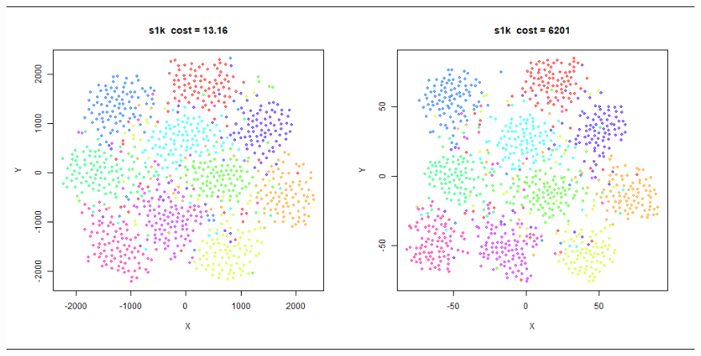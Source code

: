 |                             |                           |
:----------------------------:|:--------------------------:
![s1k nag](../img/lv/s1k_nag.png)|![s1k ag](../img/lv/s1k_ag.png)

